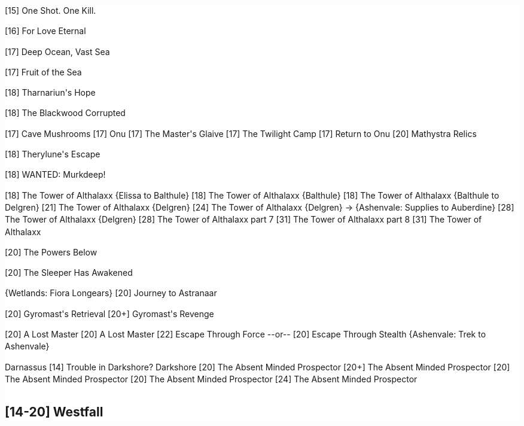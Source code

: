 [15] One Shot. One Kill.

[16] For Love Eternal

[17] Deep Ocean, Vast Sea

[17] Fruit of the Sea

[18] Tharnariun's Hope

[18] The Blackwood Corrupted

[17] Cave Mushrooms
[17] Onu
[17] The Master's Glaive
[17] The Twilight Camp
[17] Return to Onu
[20] Mathystra Relics

[18] Therylune's Escape

[18] WANTED: Murkdeep!

[18] The Tower of Althalaxx {Elissa to Balthule}
[18] The Tower of Althalaxx {Balthule}
[18] The Tower of Althalaxx {Balthule to Delgren}
[21] The Tower of Althalaxx {Delgren}
[24] The Tower of Althalaxx {Delgren} -> {Ashenvale: Supplies to Auberdine}
[28] The Tower of Althalaxx {Delgren}
[28] The Tower of Althalaxx part 7
[31] The Tower of Althalaxx part 8
[31] The Tower of Althalaxx

[20] The Powers Below

[20] The Sleeper Has Awakened

{Wetlands: Fiora Longears}
[20] Journey to Astranaar

[20] Gyromast's Retrieval
[20+] Gyromast's Revenge

[20] A Lost Master
[20] A Lost Master
[22] Escape Through Force --or-- [20] Escape Through Stealth
{Ashenvale: Trek to Ashenvale}

Darnassus
[14] Trouble in Darkshore?
Darkshore
[20] The Absent Minded Prospector
[20+] The Absent Minded Prospector
[20] The Absent Minded Prospector
[20] The Absent Minded Prospector
[24] The Absent Minded Prospector

## [14-20] Westfall
